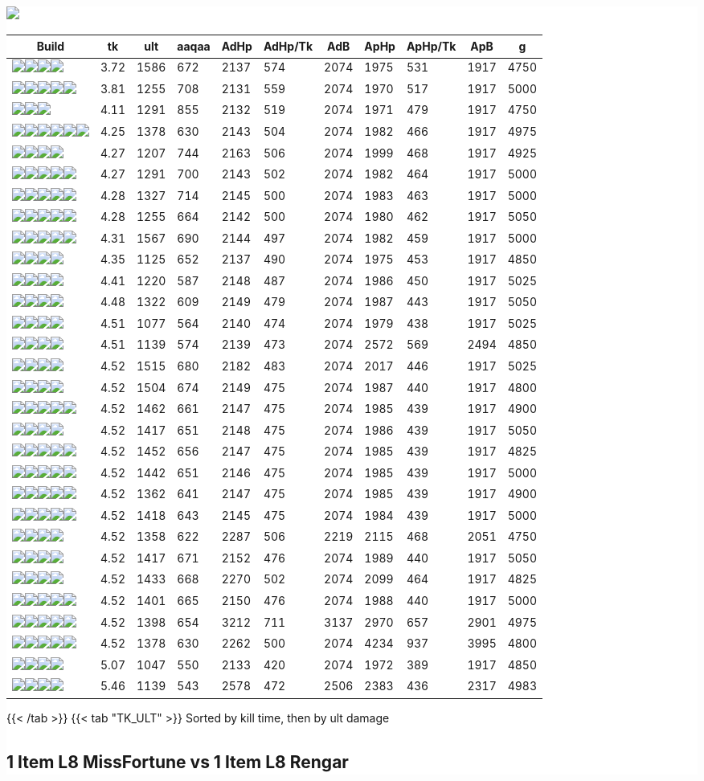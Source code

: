 ![](/StatMods/StatModsArmorIcon.png)





 Build |tk|ult|aaqaa|AdHp|AdHp/Tk|AdB|ApHp|ApHp/Tk|ApB|g
-|-|-|-|-|-|-|-|-|-|-
![](/item/6691.png)![](/item/1001.png)![](/item/1053.png)![](/item/1055.png)|3.72|1586|672|2137|574|2074|1975|531|1917|4750
![](/item/6672.png)![](/item/1001.png)![](/item/1053.png)![](/item/1055.png)![](/item/1036.png)|3.81|1255|708|2131|559|2074|1970|517|1917|5000
![](/item/6671.png)![](/item/1053.png)![](/item/1055.png)|4.11|1291|855|2132|519|2074|1971|479|1917|4750
![](/item/3006.png)![](/item/1053.png)![](/item/1055.png)![](/item/1038.png)![](/item/1037.png)![](/item/1036.png)|4.25|1378|630|2143|504|2074|1982|466|1917|4975
![](/item/3153.png)![](/item/1001.png)![](/item/1055.png)![](/item/1037.png)|4.27|1207|744|2163|506|2074|1999|468|1917|4925
![](/item/3087.png)![](/item/1001.png)![](/item/1053.png)![](/item/1055.png)![](/item/1036.png)|4.27|1291|700|2143|502|2074|1982|464|1917|5000
![](/item/3095.png)![](/item/1001.png)![](/item/1053.png)![](/item/1055.png)![](/item/1036.png)|4.28|1327|714|2145|500|2074|1983|463|1917|5000
![](/item/3094.png)![](/item/1053.png)![](/item/1055.png)![](/item/1036.png)![](/item/1036.png)|4.28|1255|664|2142|500|2074|1980|462|1917|5050
![](/item/6676.png)![](/item/1001.png)![](/item/1053.png)![](/item/1055.png)![](/item/1036.png)|4.31|1567|690|2144|497|2074|1982|459|1917|5000
![](/item/3124.png)![](/item/1001.png)![](/item/1053.png)![](/item/1055.png)|4.35|1125|652|2137|490|2074|1975|453|1917|4850
![](/item/3046.png)![](/item/1053.png)![](/item/1055.png)![](/item/1037.png)|4.41|1220|587|2148|487|2074|1986|450|1917|5025
![](/item/6695.png)![](/item/1053.png)![](/item/1055.png)![](/item/3006.png)|4.48|1322|609|2149|479|2074|1987|443|1917|5050
![](/item/3085.png)![](/item/1053.png)![](/item/1055.png)![](/item/1037.png)|4.51|1077|564|2140|474|2074|1979|438|1917|5025
![](/item/3091.png)![](/item/1001.png)![](/item/1053.png)![](/item/1055.png)|4.51|1139|574|2139|473|2074|2572|569|2494|4850
![](/item/3074.png)![](/item/1001.png)![](/item/1055.png)![](/item/1037.png)|4.52|1515|680|2182|483|2074|2017|446|1917|5025
![](/item/3142.png)![](/item/1053.png)![](/item/1055.png)![](/item/1036.png)|4.52|1504|674|2149|475|2074|1987|440|1917|4800
![](/item/3004.png)![](/item/1001.png)![](/item/1053.png)![](/item/1055.png)![](/item/1036.png)|4.52|1462|661|2147|475|2074|1985|439|1917|4900
![](/item/6675.png)![](/item/1001.png)![](/item/1053.png)![](/item/1055.png)|4.52|1417|651|2148|475|2074|1986|439|1917|5050
![](/item/3179.png)![](/item/1001.png)![](/item/1053.png)![](/item/1055.png)![](/item/1037.png)|4.52|1452|656|2147|475|2074|1985|439|1917|4825
![](/item/6696.png)![](/item/1001.png)![](/item/1053.png)![](/item/1055.png)![](/item/1036.png)|4.52|1442|651|2146|475|2074|1985|439|1917|5000
![](/item/3508.png)![](/item/1001.png)![](/item/1053.png)![](/item/1055.png)![](/item/1036.png)|4.52|1362|641|2147|475|2074|1985|439|1917|4900
![](/item/6693.png)![](/item/1001.png)![](/item/1053.png)![](/item/1055.png)![](/item/1036.png)|4.52|1418|643|2145|475|2074|1984|439|1917|5000
![](/item/6692.png)![](/item/1001.png)![](/item/1053.png)![](/item/1055.png)|4.52|1358|622|2287|506|2219|2115|468|2051|4750
![](/item/3031.png)![](/item/1001.png)![](/item/1053.png)![](/item/1055.png)|4.52|1417|671|2152|476|2074|1989|440|1917|5050
![](/item/3072.png)![](/item/1001.png)![](/item/1055.png)![](/item/1037.png)|4.52|1433|668|2270|502|2074|2099|464|1917|4825
![](/item/3033.png)![](/item/1001.png)![](/item/1053.png)![](/item/1055.png)![](/item/1036.png)|4.52|1401|665|2150|476|2074|1988|440|1917|5000
![](/item/6673.png)![](/item/1001.png)![](/item/1055.png)![](/item/1037.png)![](/item/1036.png)|4.52|1398|654|3212|711|3137|2970|657|2901|4975
![](/item/3156.png)![](/item/1001.png)![](/item/1053.png)![](/item/1055.png)![](/item/1036.png)|4.52|1378|630|2262|500|2074|4234|937|3995|4800
![](/item/3115.png)![](/item/1001.png)![](/item/1053.png)![](/item/1055.png)|5.07|1047|550|2133|420|2074|1972|389|1917|4850
![](/item/3078.png)![](/item/1001.png)![](/item/1053.png)![](/item/1055.png)|5.46|1139|543|2578|472|2506|2383|436|2317|4983
{{< /tab >}}
{{< tab "TK_ULT" >}}
Sorted by kill time, then by ult damage
## 1 Item L8 MissFortune vs 1 Item L8 Rengar
